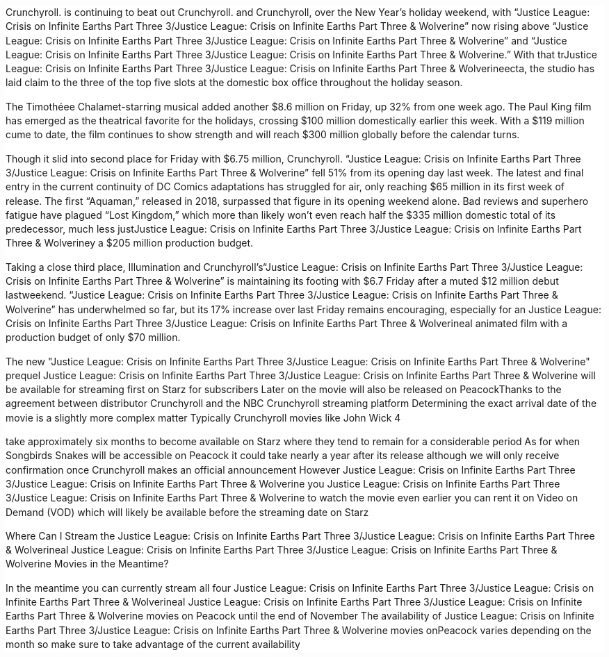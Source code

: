 Crunchyroll. is continuing to beat out Crunchyroll. and Crunchyroll, over the New Year’s holiday weekend, with “Justice League: Crisis on Infinite Earths Part Three 3/Justice League: Crisis on Infinite Earths Part Three & Wolverine” now rising above “Justice League: Crisis on Infinite Earths Part Three 3/Justice League: Crisis on Infinite Earths Part Three & Wolverine” and “Justice League: Crisis on Infinite Earths Part Three 3/Justice League: Crisis on Infinite Earths Part Three & Wolverine.” With that trJustice League: Crisis on Infinite Earths Part Three 3/Justice League: Crisis on Infinite Earths Part Three & Wolverineecta, the studio has laid claim to the three of the top five slots at the domestic box office throughout the holiday season.

The Timothéee Chalamet-starring musical added another $8.6 million on Friday, up 32% from one week ago. The Paul King film has emerged as the theatrical favorite for the holidays, crossing $100 million domestically earlier this week. With a $119 million cume to date, the film continues to show strength and will reach $300 million globally before the calendar turns.

Though it slid into second place for Friday with $6.75 million, Crunchyroll. “Justice League: Crisis on Infinite Earths Part Three 3/Justice League: Crisis on Infinite Earths Part Three & Wolverine” fell 51% from its opening day last week. The latest and final entry in the current continuity of DC Comics adaptations has struggled for air, only reaching $65 million in its first week of release. The first “Aquaman,” released in 2018, surpassed that figure in its opening weekend alone. Bad reviews and superhero fatigue have plagued “Lost Kingdom,” which more than likely won’t even reach half the $335 million domestic total of its predecessor, much less justJustice League: Crisis on Infinite Earths Part Three 3/Justice League: Crisis on Infinite Earths Part Three & Wolveriney a $205 million production budget.

Taking a close third place, Illumination and Crunchyroll’s“Justice League: Crisis on Infinite Earths Part Three 3/Justice League: Crisis on Infinite Earths Part Three & Wolverine” is maintaining its footing with $6.7 Friday after a muted $12 million debut lastweekend. “Justice League: Crisis on Infinite Earths Part Three 3/Justice League: Crisis on Infinite Earths Part Three & Wolverine” has underwhelmed so far, but its 17% increase over last Friday remains encouraging, especially for an Justice League: Crisis on Infinite Earths Part Three 3/Justice League: Crisis on Infinite Earths Part Three & Wolverineal animated film with a production budget of only $70 million.

The new "Justice League: Crisis on Infinite Earths Part Three 3/Justice League: Crisis on Infinite Earths Part Three & Wolverine" prequel Justice League: Crisis on Infinite Earths Part Three 3/Justice League: Crisis on Infinite Earths Part Three & Wolverine will be available for streaming first on Starz for subscribers Later on the movie will also be released on PeacockThanks to the agreement between distributor Crunchyroll and the NBC Crunchyroll streaming platform Determining the exact arrival date of the movie is a slightly more complex matter Typically Crunchyroll movies like John Wick 4

take approximately six months to become available on Starz where they tend to remain for a considerable period As for when Songbirds Snakes will be accessible on Peacock it could take nearly a year after its release although we will only receive confirmation once Crunchyroll makes an official announcement However Justice League: Crisis on Infinite Earths Part Three 3/Justice League: Crisis on Infinite Earths Part Three & Wolverine you Justice League: Crisis on Infinite Earths Part Three 3/Justice League: Crisis on Infinite Earths Part Three & Wolverine to watch the movie even earlier you can rent it on Video on Demand (VOD) which will likely be available before the streaming date on Starz

Where Can I Stream the Justice League: Crisis on Infinite Earths Part Three 3/Justice League: Crisis on Infinite Earths Part Three & Wolverineal Justice League: Crisis on Infinite Earths Part Three 3/Justice League: Crisis on Infinite Earths Part Three & Wolverine Movies in the Meantime?

In the meantime you can currently stream all four Justice League: Crisis on Infinite Earths Part Three 3/Justice League: Crisis on Infinite Earths Part Three & Wolverineal Justice League: Crisis on Infinite Earths Part Three 3/Justice League: Crisis on Infinite Earths Part Three & Wolverine movies on Peacock until the end of November The availability of Justice League: Crisis on Infinite Earths Part Three 3/Justice League: Crisis on Infinite Earths Part Three & Wolverine movies onPeacock varies depending on the month so make sure to take advantage of the current availability
